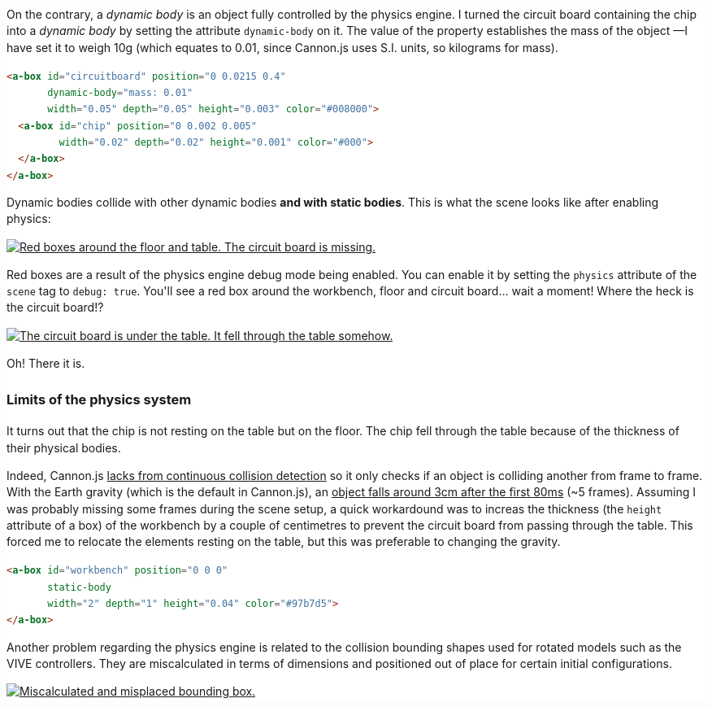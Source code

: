 On the contrary, a _dynamic body_ is an object fully controlled by the physics engine. I turned the circuit board containing the chip into a _dynamic body_ by setting the attribute `dynamic-body` on it. The value of the property establishes the mass of the object &mdash;I have set it to weigh 10g (which equates to 0.01, since Cannon.js uses S.I. units, so kilograms for mass).

```html
<a-box id="circuitboard" position="0 0.0215 0.4"
       dynamic-body="mass: 0.01"
       width="0.05" depth="0.05" height="0.003" color="#008000">
  <a-box id="chip" position="0 0.002 0.005"
         width="0.02" depth="0.02" height="0.001" color="#000">
  </a-box>
</a-box>
```

Dynamic bodies collide with other dynamic bodies **and with static bodies**. This is what the scene looks like after enabling physics:

[![Red boxes around the floor and table. The circuit board is missing.](/images/blog/hands-on/step2-initial-scene.png)](/images/blog/hands-on/step2-initial-scene.png)

Red boxes are a result of the physics engine debug mode being enabled. You can enable it by setting the `physics` attribute of the `scene` tag to `debug: true`. You'll see a red box around the workbench, floor and circuit board... wait a moment! Where the heck is the circuit board!?

[![The circuit board is under the table. It fell through the table somehow.](/images/blog/hands-on/step2-where-is-the-chip.gif)](/images/blog/hands-on/step2-where-is-the-chip.gif)

Oh! There it is.

### Limits of the physics system

It turns out that the chip is not resting on the table but on the floor. The chip fell through the table because of the thickness of their physical bodies.

Indeed, Cannon.js [lacks from continuous collision detection](https://github.com/schteppe/cannon.js/issues/50#issuecomment-13730383) so it only checks if an object is colliding another from frame to frame. With the Earth gravity (which is the default in Cannon.js), an [object falls around 3cm after the first 80ms](https://en.wikipedia.org/wiki/Free_fall#Uniform_gravitational_field_without_air_resistance) (~5 frames). Assuming I was probably missing some frames during the scene setup, a quick workardound was to increas the thickness (the `height` attribute of a box) of the workbench by a couple of centimetres to prevent the circuit board from passing through the table. This forced me to relocate the elements resting on the table, but this was preferable to changing the gravity.

```html
<a-box id="workbench" position="0 0 0"
       static-body
       width="2" depth="1" height="0.04" color="#97b7d5">
</a-box>
```

Another problem regarding the physics engine is related to the collision bounding shapes used for rotated models such as the VIVE controllers. They are miscalculated in terms of dimensions and positioned out of place for certain initial configurations.

[![Miscalculated and misplaced bounding box.](/images/blog/hands-on/step2-miscalculated-collision-box.png)](/images/blog/hands-on/step2-miscalculated-collision-box.png)

